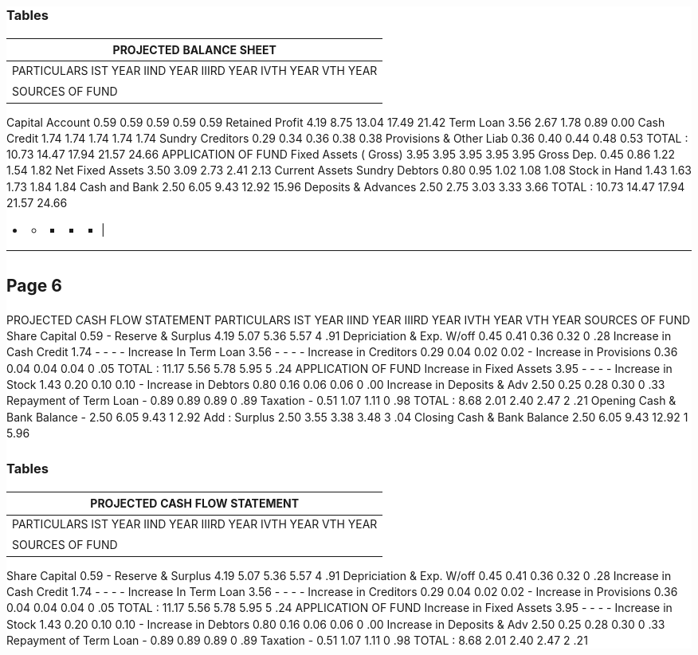 ### Tables

| PROJECTED BALANCE SHEET |
|---|
| PARTICULARS IST YEAR IIND YEAR IIIRD YEAR IVTH YEAR VTH YEAR |
| SOURCES OF FUND
Capital Account 0.59 0.59 0.59 0.59 0.59
Retained Profit 4.19 8.75 13.04 17.49 21.42
Term Loan 3.56 2.67 1.78 0.89 0.00
Cash Credit 1.74 1.74 1.74 1.74 1.74
Sundry Creditors 0.29 0.34 0.36 0.38 0.38
Provisions & Other Liab 0.36 0.40 0.44 0.48 0.53
TOTAL : 10.73 14.47 17.94 21.57 24.66
APPLICATION OF FUND
Fixed Assets ( Gross) 3.95 3.95 3.95 3.95 3.95
Gross Dep. 0.45 0.86 1.22 1.54 1.82
Net Fixed Assets 3.50 3.09 2.73 2.41 2.13
Current Assets
Sundry Debtors 0.80 0.95 1.02 1.08 1.08
Stock in Hand 1.43 1.63 1.73 1.84 1.84
Cash and Bank 2.50 6.05 9.43 12.92 15.96
Deposits & Advances 2.50 2.75 3.03 3.33 3.66
TOTAL : 10.73 14.47 17.94 21.57 24.66
- - - - - |

---

## Page 6

PROJECTED CASH FLOW STATEMENT PARTICULARS IST YEAR IIND YEAR IIIRD YEAR IVTH YEAR VTH YEAR SOURCES OF FUND Share Capital 0.59 - Reserve & Surplus 4.19 5.07 5.36 5.57 4 .91 Depriciation & Exp. W/off 0.45 0.41 0.36 0.32 0 .28 Increase in Cash Credit 1.74 - - - - Increase In Term Loan 3.56 - - - - Increase in Creditors 0.29 0.04 0.02 0.02 - Increase in Provisions 0.36 0.04 0.04 0.04 0 .05 TOTAL : 11.17 5.56 5.78 5.95 5 .24 APPLICATION OF FUND Increase in Fixed Assets 3.95 - - - - Increase in Stock 1.43 0.20 0.10 0.10 - Increase in Debtors 0.80 0.16 0.06 0.06 0 .00 Increase in Deposits & Adv 2.50 0.25 0.28 0.30 0 .33 Repayment of Term Loan - 0.89 0.89 0.89 0 .89 Taxation - 0.51 1.07 1.11 0 .98 TOTAL : 8.68 2.01 2.40 2.47 2 .21 Opening Cash & Bank Balance - 2.50 6.05 9.43 1 2.92 Add : Surplus 2.50 3.55 3.38 3.48 3 .04 Closing Cash & Bank Balance 2.50 6.05 9.43 12.92 1 5.96

### Tables

| PROJECTED CASH FLOW STATEMENT |
|---|
| PARTICULARS IST YEAR IIND YEAR IIIRD YEAR IVTH YEAR VTH YEAR |
| SOURCES OF FUND
Share Capital 0.59 -
Reserve & Surplus 4.19 5.07 5.36 5.57 4 .91
Depriciation & Exp. W/off 0.45 0.41 0.36 0.32 0 .28
Increase in Cash Credit 1.74 - - - -
Increase In Term Loan 3.56 - - - -
Increase in Creditors 0.29 0.04 0.02 0.02 -
Increase in Provisions 0.36 0.04 0.04 0.04 0 .05
TOTAL : 11.17 5.56 5.78 5.95 5 .24
APPLICATION OF FUND
Increase in Fixed Assets 3.95 - - - -
Increase in Stock 1.43 0.20 0.10 0.10 -
Increase in Debtors 0.80 0.16 0.06 0.06 0 .00
Increase in Deposits & Adv 2.50 0.25 0.28 0.30 0 .33
Repayment of Term Loan - 0.89 0.89 0.89 0 .89
Taxation - 0.51 1.07 1.11 0 .98
TOTAL : 8.68 2.01 2.40 2.47 2 .21